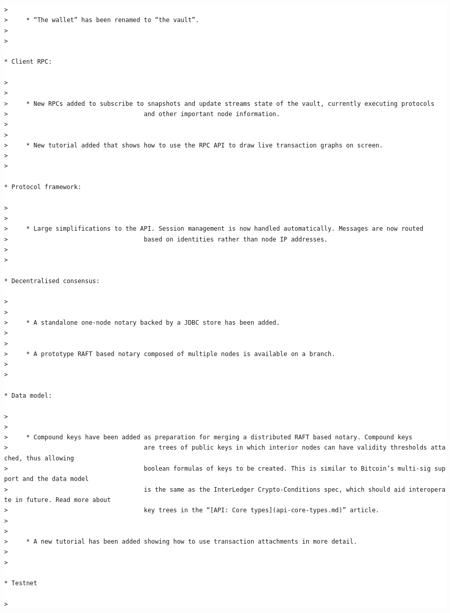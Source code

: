 ```
> 
>     * “The wallet” has been renamed to “the vault”.
> 
> 

* Client RPC:

> 
> 
>     * New RPCs added to subscribe to snapshots and update streams state of the vault, currently executing protocols
>                                     and other important node information.
> 
> 
>     * New tutorial added that shows how to use the RPC API to draw live transaction graphs on screen.
> 
> 

* Protocol framework:

> 
> 
>     * Large simplifications to the API. Session management is now handled automatically. Messages are now routed
>                                     based on identities rather than node IP addresses.
> 
> 

* Decentralised consensus:

> 
> 
>     * A standalone one-node notary backed by a JDBC store has been added.
> 
> 
>     * A prototype RAFT based notary composed of multiple nodes is available on a branch.
> 
> 

* Data model:

> 
> 
>     * Compound keys have been added as preparation for merging a distributed RAFT based notary. Compound keys
>                                     are trees of public keys in which interior nodes can have validity thresholds attached, thus allowing
>                                     boolean formulas of keys to be created. This is similar to Bitcoin’s multi-sig support and the data model
>                                     is the same as the InterLedger Crypto-Conditions spec, which should aid interoperate in future. Read more about
>                                     key trees in the “[API: Core types](api-core-types.md)” article.
> 
> 
>     * A new tutorial has been added showing how to use transaction attachments in more detail.
> 
> 

* Testnet

> 
```